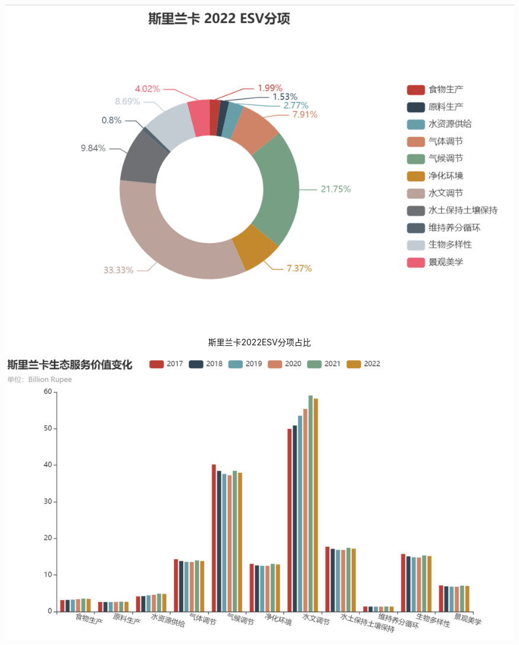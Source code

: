 ![image-20230822174406411](ESV工作文档/image-20230822174406411.png)

<center> 斯里兰卡2022ESV分项占比

![image-20230822174431358](ESV工作文档/image-20230822174431358.png)
